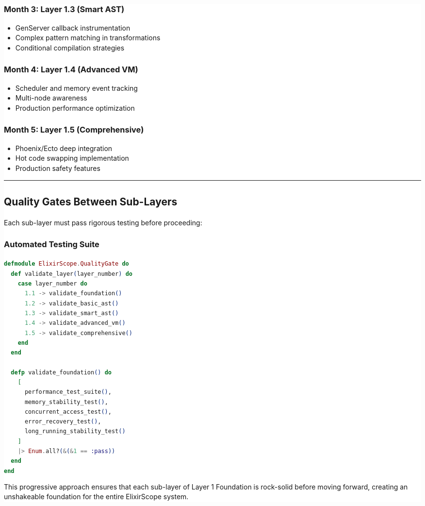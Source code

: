 ### Month 3: Layer 1.3 (Smart AST)
- GenServer callback instrumentation
- Complex pattern matching in transformations
- Conditional compilation strategies

### Month 4: Layer 1.4 (Advanced VM)
- Scheduler and memory event tracking
- Multi-node awareness
- Production performance optimization

### Month 5: Layer 1.5 (Comprehensive)
- Phoenix/Ecto deep integration
- Hot code swapping implementation
- Production safety features

---

## Quality Gates Between Sub-Layers

Each sub-layer must pass rigorous testing before proceeding:

### Automated Testing Suite
```elixir
defmodule ElixirScope.QualityGate do
  def validate_layer(layer_number) do
    case layer_number do
      1.1 -> validate_foundation()
      1.2 -> validate_basic_ast() 
      1.3 -> validate_smart_ast()
      1.4 -> validate_advanced_vm()
      1.5 -> validate_comprehensive()
    end
  end
  
  defp validate_foundation() do
    [
      performance_test_suite(),
      memory_stability_test(),
      concurrent_access_test(),
      error_recovery_test(),
      long_running_stability_test()
    ]
    |> Enum.all?(&(&1 == :pass))
  end
end
```

This progressive approach ensures that each sub-layer of Layer 1 Foundation is rock-solid before moving forward, creating an unshakeable foundation for the entire ElixirScope system.
